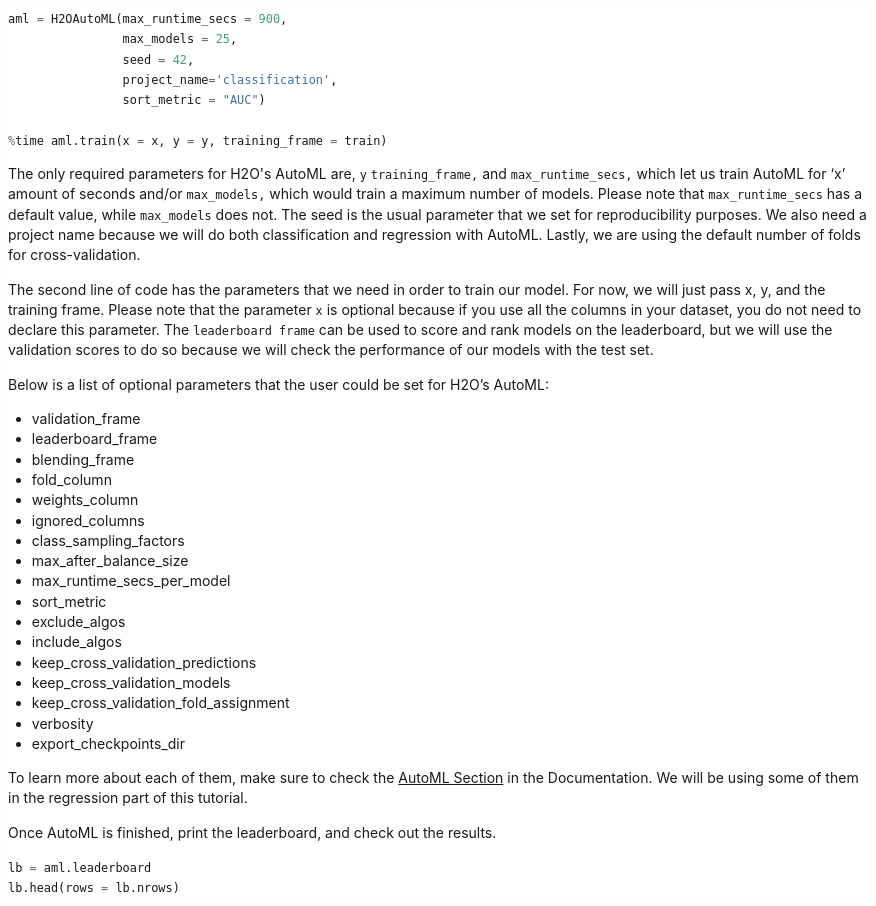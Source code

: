 ~~~python
aml = H2OAutoML(max_runtime_secs = 900, 
                max_models = 25,  
                seed = 42, 
                project_name='classification',
                sort_metric = "AUC")

%time aml.train(x = x, y = y, training_frame = train)
~~~

The only required parameters for H2O's AutoML are, `y` `training_frame,` and `max_runtime_secs,` which let us train AutoML for ‘x’ amount of seconds and/or `max_models,` which would train a maximum number of models. Please note that  `max_runtime_secs` has a default value, while `max_models` does not. The seed is the usual parameter that we set for reproducibility purposes. We also need a project name because we will do both classification and regression with AutoML. Lastly, we are using the default number of folds for cross-validation.

The second line of code has the parameters that we need in order to train our model. For now, we will just pass x, y, and the training frame. Please note that the parameter `x` is optional because if you use all the columns in your dataset, you do not need to declare this parameter. The `leaderboard frame` can be used to score and rank models on the leaderboard, but we will use the validation scores to do so because we will check the performance of our models with the test set. 

Below is a list of optional parameters that the user could be set for H2O’s AutoML:

- validation_frame
- leaderboard_frame
- blending_frame
- fold_column
- weights_column
- ignored_columns
- class_sampling_factors
- max_after_balance_size
- max_runtime_secs_per_model
- sort_metric
- exclude_algos
- include_algos
- keep_cross_validation_predictions
- keep_cross_validation_models
- keep_cross_validation_fold_assignment
- verbosity
- export_checkpoints_dir

To learn more about each of them, make sure to check the [AutoML Section](http://docs.h2o.ai/h2o/latest-stable/h2o-docs/automl.html#optional-parameters) in the Documentation. We will be using some of them in the regression part of this tutorial. 

Once AutoML is finished, print the leaderboard, and check out the results.

~~~python
lb = aml.leaderboard
lb.head(rows = lb.nrows)
~~~
